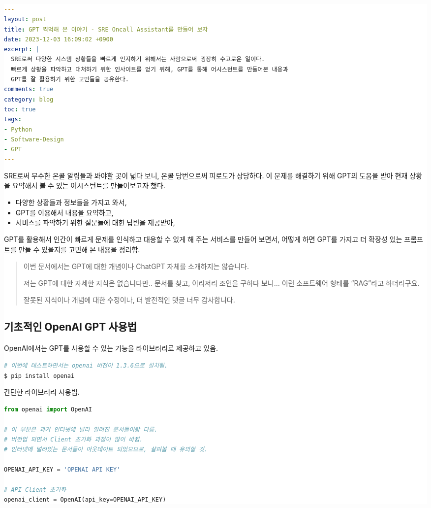 ```yaml
---
layout: post
title: GPT 찍먹해 본 이야기 - SRE Oncall Assistant를 만들어 보자
date: 2023-12-03 16:09:02 +0900
excerpt: |
  SRE로써 다양한 시스템 상황들을 빠르게 인지하기 위해서는 사람으로써 굉장히 수고로운 일이다.
  빠르게 상황을 파악하고 대처하기 위한 인사이트를 얻기 위해, GPT를 통해 어시스턴트를 만들어본 내용과
  GPT를 잘 활용하기 위한 고민들을 공유한다.
comments: true
category: blog
toc: true
tags:
- Python
- Software-Design
- GPT
---
```


SRE로써 무수한 온콜 알림들과 봐야할 곳이 넓다 보니, 온콜 당번으로써 피로도가 상당하다.
이 문제를 해결하기 위해 GPT의 도움을 받아 현재 상황을 요약해서 볼 수 있는 어시스턴트를 만들어보고자 했다.

- 다양한 상황들과 정보들을 가지고 와서,
- GPT를 이용해서 내용을 요약하고,
- 서비스를 파악하기 위한 질문들에 대한 답변을 제공받아,

GPT를 활용해서 인간이 빠르게 문제를 인식하고 대응할 수 있게 해 주는 서비스를 만들어 보면서,
어떻게 하면 GPT를 가지고 더 확장성 있는 프롬프트를 만들 수 있을지를 고민해 본 내용을 정리함.

> 이번 문서에서는 GPT에 대한 개념이나 ChatGPT 자체를 소개하지는 않습니다.
>
> 저는 GPT에 대한 자세한 지식은 없습니다만.. 문서를 찾고, 이리저리 조언을 구하다 보니...
> 이런 소프트웨어 형태를 “RAG”라고 하더라구요.
>
> 잘못된 지식이나 개념에 대한 수정이나, 더 발전적인 댓글 너무 감사합니다.

## 기초적인 OpenAI GPT 사용법

OpenAI에서는 GPT를 사용할 수 있는 기능을 라이브러리로 제공하고 있음.

```bash
# 이번에 테스트하면서는 openai 버전이 1.3.6으로 설치됨.
$ pip install openai
```

간단한 라이브러리 사용법.

```python
from openai import OpenAI

# 이 부분은 과거 인터넷에 널리 알려진 문서들이랑 다름.
# 버전업 되면서 Client 초기화 과정이 많이 바뀜.
# 인터넷에 널려있는 문서들이 아웃데이트 되었으므로, 살펴볼 때 유의할 것.

OPENAI_API_KEY = 'OPENAI API KEY'

# API Client 초기화
openai_client = OpenAI(api_key=OPENAI_API_KEY)
```
